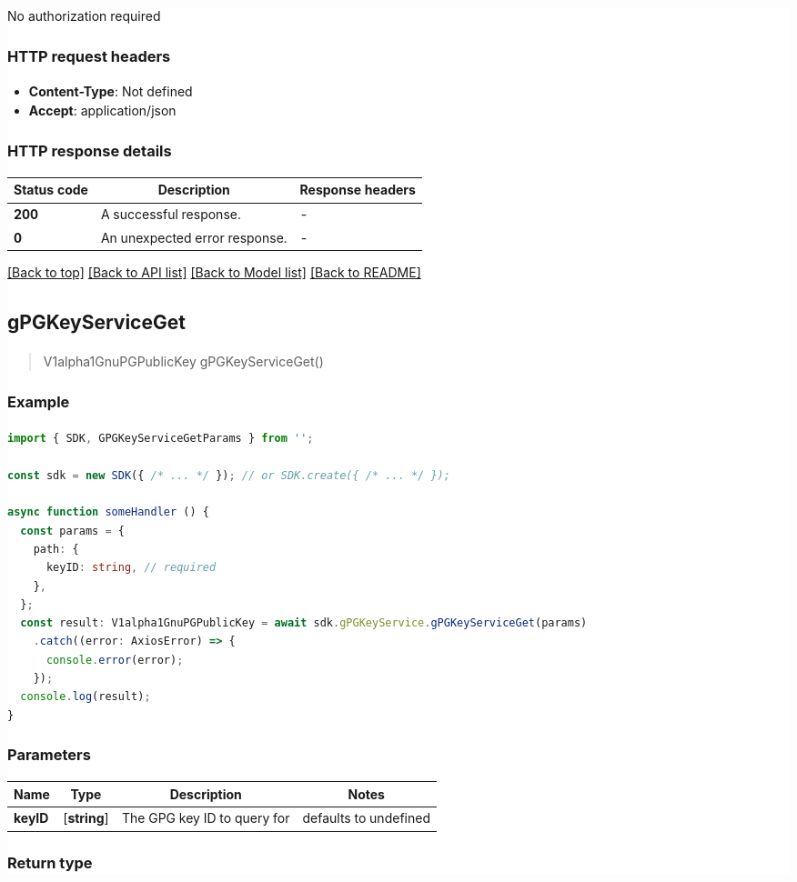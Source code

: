 No authorization required

### HTTP request headers

 - **Content-Type**: Not defined
 - **Accept**: application/json


### HTTP response details
| Status code | Description | Response headers |
|-------------|-------------|------------------|
| **200** | A successful response. |  -  |
| **0** | An unexpected error response. |  -  |

[[Back to top]](GPGKeyServiceApi.md#gpgkeyserviceapi) [[Back to API list]](../apis.md#documentation) [[Back to Model list]](../models.md#documentation) [[Back to README]](../../readme.md)


## **gPGKeyServiceGet**
> V1alpha1GnuPGPublicKey gPGKeyServiceGet()


### Example

```typescript
import { SDK, GPGKeyServiceGetParams } from '';

const sdk = new SDK({ /* ... */ }); // or SDK.create({ /* ... */ });

async function someHandler () {
  const params = {
    path: {
      keyID: string, // required
    },
  };
  const result: V1alpha1GnuPGPublicKey = await sdk.gPGKeyService.gPGKeyServiceGet(params)
    .catch((error: AxiosError) => {
      console.error(error);
    });
  console.log(result);
}
```

### Parameters

| Name          | Type          | Description   | Notes                                 |
| ------------- | ------------- | ------------- | ------------- |
| **keyID** | [**string**] | The GPG key ID to query for | defaults to undefined |


### Return type
